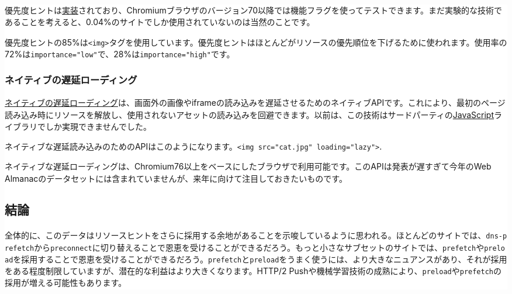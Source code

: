 優先度ヒントは<a hreflang="en" href="https://www.chromestatus.com/feature/5273474901737472">実装</a>されており、Chromiumブラウザのバージョン70以降では機能フラグを使ってテストできます。まだ実験的な技術であることを考えると、0.04%のサイトでしか使用されていないのは当然のことです。

優先度ヒントの85%は`<img>`タグを使用しています。優先度ヒントはほとんどがリソースの優先順位を下げるために使われます。使用率の72%は`importance="low"`で、28%は`importance="high"`です。

### ネイティブの遅延ローディング

<a hreflang="en" href="https://web.dev/native-lazy-loading">ネイティブの遅延ローディング</a>は、画面外の画像やiframeの読み込みを遅延させるためのネイティブAPIです。これにより、最初のページ読み込み時にリソースを解放し、使用されないアセットの読み込みを回避できます。以前は、この技術はサードパーティの[JavaScript](./javascript)ライブラリでしか実現できませんでした。

ネイティブな遅延読み込みのためのAPIはこのようになります。`<img src="cat.jpg" loading="lazy">`.

ネイティブな遅延ローディングは、Chromium76以上をベースにしたブラウザで利用可能です。このAPIは発表が遅すぎて今年のWeb Almanacのデータセットには含まれていませんが、来年に向けて注目しておきたいものです。

## 結論

全体的に、このデータはリソースヒントをさらに採用する余地があることを示唆しているように思われる。ほとんどのサイトでは、`dns-prefetch`から`preconnect`に切り替えることで恩恵を受けることができるだろう。もっと小さなサブセットのサイトでは、`prefetch`や`preload`を採用することで恩恵を受けることができるだろう。`prefetch`と`preload`をうまく使うには、より大きなニュアンスがあり、それが採用をある程度制限していますが、潜在的な利益はより大きくなります。HTTP/2 Pushや機械学習技術の成熟により、`preload`や`prefetch`の採用が増える可能性もあります。
